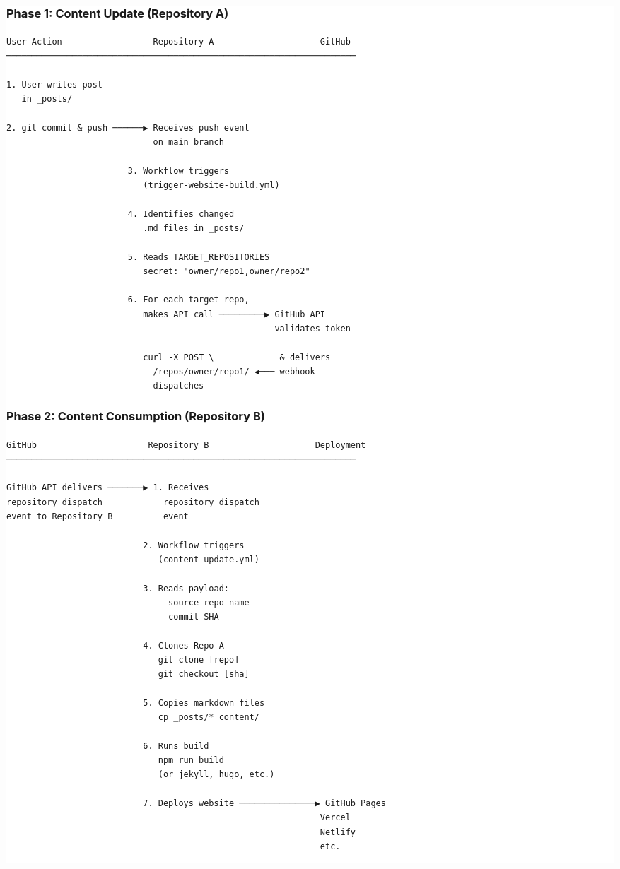 ### Phase 1: Content Update (Repository A)

```
User Action                  Repository A                     GitHub
─────────────────────────────────────────────────────────────────────

1. User writes post
   in _posts/
                        
2. git commit & push ──────▶ Receives push event
                             on main branch
                        
                        3. Workflow triggers
                           (trigger-website-build.yml)
                        
                        4. Identifies changed 
                           .md files in _posts/
                        
                        5. Reads TARGET_REPOSITORIES
                           secret: "owner/repo1,owner/repo2"
                        
                        6. For each target repo,
                           makes API call ─────────▶ GitHub API
                                                     validates token
                           
                           curl -X POST \             & delivers
                             /repos/owner/repo1/ ◀─── webhook
                             dispatches
```

### Phase 2: Content Consumption (Repository B)

```
GitHub                      Repository B                     Deployment
─────────────────────────────────────────────────────────────────────

GitHub API delivers ───────▶ 1. Receives 
repository_dispatch            repository_dispatch
event to Repository B          event
                           
                           2. Workflow triggers
                              (content-update.yml)
                           
                           3. Reads payload:
                              - source repo name
                              - commit SHA
                           
                           4. Clones Repo A
                              git clone [repo]
                              git checkout [sha]
                           
                           5. Copies markdown files
                              cp _posts/* content/
                           
                           6. Runs build
                              npm run build
                              (or jekyll, hugo, etc.)
                           
                           7. Deploys website ───────────────▶ GitHub Pages
                                                              Vercel
                                                              Netlify
                                                              etc.
```

---